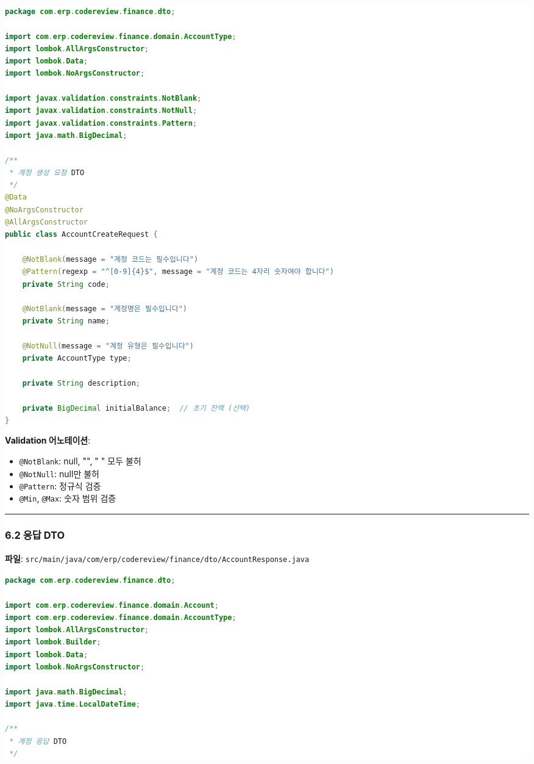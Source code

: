 ```java
package com.erp.codereview.finance.dto;

import com.erp.codereview.finance.domain.AccountType;
import lombok.AllArgsConstructor;
import lombok.Data;
import lombok.NoArgsConstructor;

import javax.validation.constraints.NotBlank;
import javax.validation.constraints.NotNull;
import javax.validation.constraints.Pattern;
import java.math.BigDecimal;

/**
 * 계정 생성 요청 DTO
 */
@Data
@NoArgsConstructor
@AllArgsConstructor
public class AccountCreateRequest {

    @NotBlank(message = "계정 코드는 필수입니다")
    @Pattern(regexp = "^[0-9]{4}$", message = "계정 코드는 4자리 숫자여야 합니다")
    private String code;

    @NotBlank(message = "계정명은 필수입니다")
    private String name;

    @NotNull(message = "계정 유형은 필수입니다")
    private AccountType type;

    private String description;

    private BigDecimal initialBalance;  // 초기 잔액 (선택)
}
```

**Validation 어노테이션**:
- `@NotBlank`: null, "", " " 모두 불허
- `@NotNull`: null만 불허
- `@Pattern`: 정규식 검증
- `@Min`, `@Max`: 숫자 범위 검증

---

### 6.2 응답 DTO

**파일**: `src/main/java/com/erp/codereview/finance/dto/AccountResponse.java`

```java
package com.erp.codereview.finance.dto;

import com.erp.codereview.finance.domain.Account;
import com.erp.codereview.finance.domain.AccountType;
import lombok.AllArgsConstructor;
import lombok.Builder;
import lombok.Data;
import lombok.NoArgsConstructor;

import java.math.BigDecimal;
import java.time.LocalDateTime;

/**
 * 계정 응답 DTO
 */
```